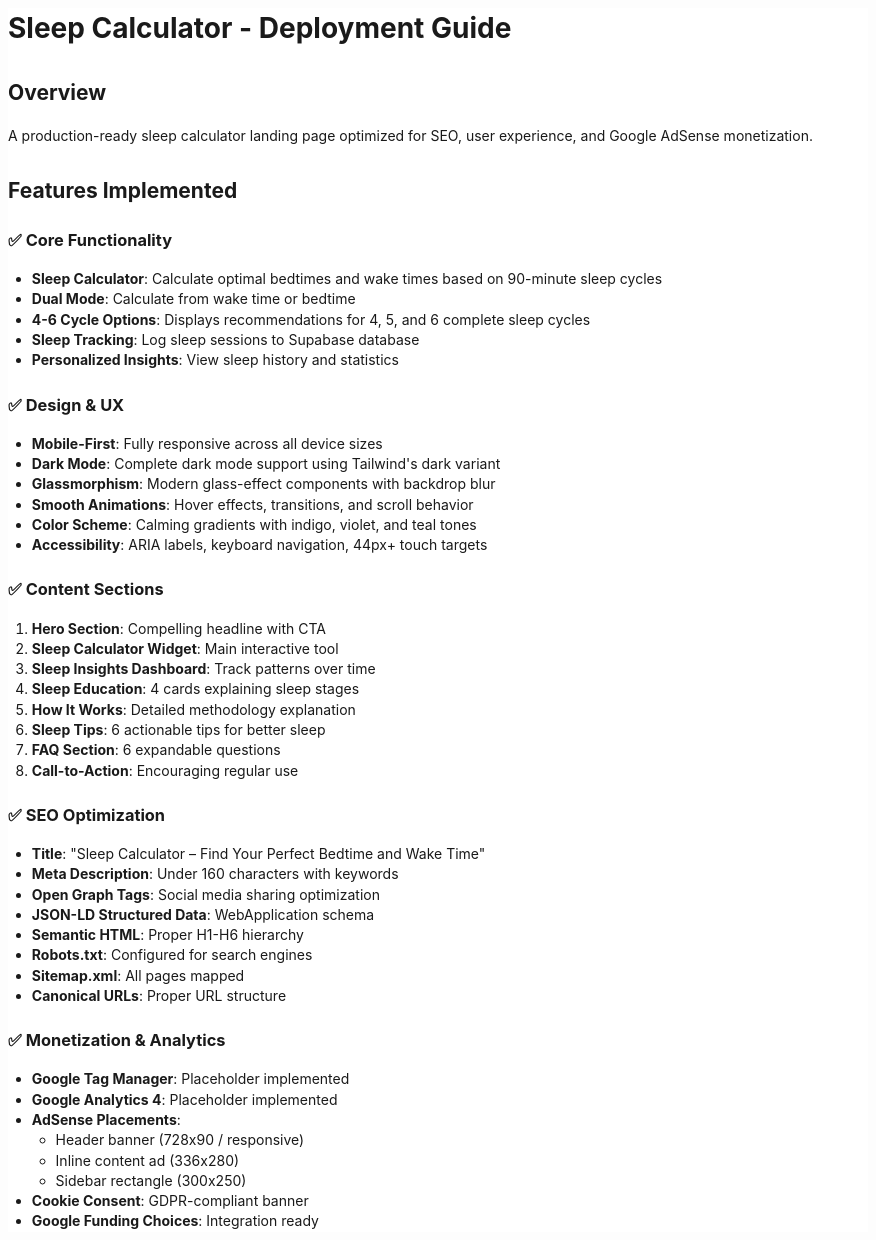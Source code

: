 # Sleep Calculator - Deployment Guide

## Overview
A production-ready sleep calculator landing page optimized for SEO, user experience, and Google AdSense monetization.

## Features Implemented

### ✅ Core Functionality
- **Sleep Calculator**: Calculate optimal bedtimes and wake times based on 90-minute sleep cycles
- **Dual Mode**: Calculate from wake time or bedtime
- **4-6 Cycle Options**: Displays recommendations for 4, 5, and 6 complete sleep cycles
- **Sleep Tracking**: Log sleep sessions to Supabase database
- **Personalized Insights**: View sleep history and statistics

### ✅ Design & UX
- **Mobile-First**: Fully responsive across all device sizes
- **Dark Mode**: Complete dark mode support using Tailwind's dark variant
- **Glassmorphism**: Modern glass-effect components with backdrop blur
- **Smooth Animations**: Hover effects, transitions, and scroll behavior
- **Color Scheme**: Calming gradients with indigo, violet, and teal tones
- **Accessibility**: ARIA labels, keyboard navigation, 44px+ touch targets

### ✅ Content Sections
1. **Hero Section**: Compelling headline with CTA
2. **Sleep Calculator Widget**: Main interactive tool
3. **Sleep Insights Dashboard**: Track patterns over time
4. **Sleep Education**: 4 cards explaining sleep stages
5. **How It Works**: Detailed methodology explanation
6. **Sleep Tips**: 6 actionable tips for better sleep
7. **FAQ Section**: 6 expandable questions
8. **Call-to-Action**: Encouraging regular use

### ✅ SEO Optimization
- **Title**: "Sleep Calculator – Find Your Perfect Bedtime and Wake Time"
- **Meta Description**: Under 160 characters with keywords
- **Open Graph Tags**: Social media sharing optimization
- **JSON-LD Structured Data**: WebApplication schema
- **Semantic HTML**: Proper H1-H6 hierarchy
- **Robots.txt**: Configured for search engines
- **Sitemap.xml**: All pages mapped
- **Canonical URLs**: Proper URL structure

### ✅ Monetization & Analytics
- **Google Tag Manager**: Placeholder implemented
- **Google Analytics 4**: Placeholder implemented
- **AdSense Placements**:
  - Header banner (728x90 / responsive)
  - Inline content ad (336x280)
  - Sidebar rectangle (300x250)
- **Cookie Consent**: GDPR-compliant banner
- **Google Funding Choices**: Integration ready
